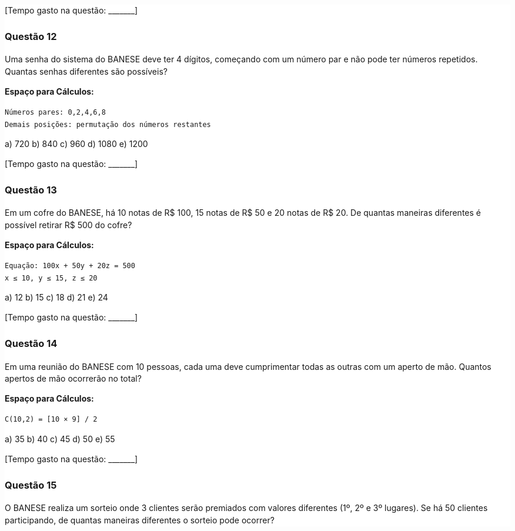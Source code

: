 [Tempo gasto na questão: _______]

### Questão 12
Uma senha do sistema do BANESE deve ter 4 dígitos, começando com um número par e não pode ter números repetidos. Quantas senhas diferentes são possíveis?

**Espaço para Cálculos:**
```
Números pares: 0,2,4,6,8
Demais posições: permutação dos números restantes
```

a) 720
b) 840
c) 960
d) 1080
e) 1200

[Tempo gasto na questão: _______]

### Questão 13
Em um cofre do BANESE, há 10 notas de R$ 100, 15 notas de R$ 50 e 20 notas de R$ 20. De quantas maneiras diferentes é possível retirar R$ 500 do cofre?

**Espaço para Cálculos:**
```
Equação: 100x + 50y + 20z = 500
x ≤ 10, y ≤ 15, z ≤ 20
```

a) 12
b) 15
c) 18
d) 21
e) 24

[Tempo gasto na questão: _______]

### Questão 14
Em uma reunião do BANESE com 10 pessoas, cada uma deve cumprimentar todas as outras com um aperto de mão. Quantos apertos de mão ocorrerão no total?

**Espaço para Cálculos:**
```
C(10,2) = [10 × 9] / 2
```

a) 35
b) 40
c) 45
d) 50
e) 55

[Tempo gasto na questão: _______]

### Questão 15
O BANESE realiza um sorteio onde 3 clientes serão premiados com valores diferentes (1º, 2º e 3º lugares). Se há 50 clientes participando, de quantas maneiras diferentes o sorteio pode ocorrer?
